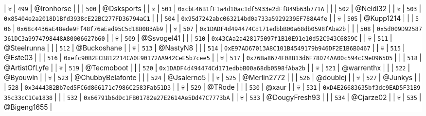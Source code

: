 | 💀 | `499` | @Ironhorse |
|  | `500` | @Dsksports |
| 💀 | `501` | `0xcbE46B1fF1a4d10ac1df5933e2dFf849b63b771A` |
|  | `502` | @Neidl32 |
| 💀 | `503` | `0x85404e2a2018D1Bfd3938cE22BC277FD36794aC1` |
|  | `504` | `0x95d7242abc063214bd0a733a5929239EF788A4fe` |
| 💀 | `505` | @Kupp1214 |
|  | `506` | `0x68c4436aE48ede9Ff48f76aEad95C5d18B0B3Ab9` |
| 💀 | `507` | `0x1DADF4d494474Cd171edbbB00a68db0598fAba2b` |
|  | `508` | `0x5d009D92587361DC3a9974798448A80006627b60` |
| 💀 | `509` | @Ssvogel41 |
|  | `510` | `0x43CAa2a428175097f1B10E91e10d52C943C6859C` |
| 💀 | `511` | @Steelrunna |
|  | `512` | @Buckoshane |
| 💀 | `513` | @NastyN8 |
|  | `514` | `0xE97AD67013A8C101B4549179b946DF2E1B6B0467` |
| 💀 | `515` | @Este03 |
|  | `516` | `0xefc90B2ECB812214CA0E90172AA942CeE5b7cee5` |
| 💀 | `517` | `0x76Ba8674F08B13d6F78D74AA00c594cC9eD965D5` |
|  | `518` | @ArtistOfLyfe |
| 💀 | `519` | @Tecmoboot |
|  | `520` | `0x1DADF4d494474Cd171edbbB00a68db0598fAba2b` |
| 💀 | `521` | @warrenthx |
|  | `522` | @Byouwin |
| 💀 | `523` | @ChubbyBelafonte |
|  | `524` | @Jsalerno5 |
| 💀 | `525` | @Merlin2772 |
|  | `526` | @doublej |
| 💀 | `527` | @Junkys |
|  | `528` | `0x34443B2Bb7ed5FC6d866171c7986C2583Fab51D3` |
| 💀 | `529` | @TRode |
|  | `530` | @xaur |
| 💀 | `531` | `0xD4E26683635bf3dc9EAD5F31B935c33cC1Ce1838` |
|  | `532` | `0x66791b6dDc1FB01782e27E2614Ae5Dd47C7773bA` |
| 💀 | `533` | @DougyFresh93 |
|  | `534` | @Cjarze02 |
| 💀 | `535` | @Bigeng1655 |